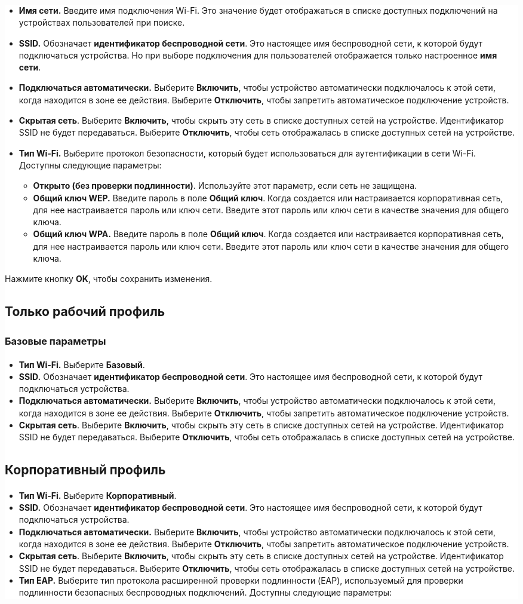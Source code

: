 - **Имя сети.** Введите имя подключения Wi-Fi. Это значение будет отображаться в списке доступных подключений на устройствах пользователей при поиске.
- **SSID.** Обозначает **идентификатор беспроводной сети**. Это настоящее имя беспроводной сети, к которой будут подключаться устройства. Но при выборе подключения для пользователей отображается только настроенное **имя сети**.
- **Подключаться автоматически.** Выберите **Включить**, чтобы устройство автоматически подключалось к этой сети, когда находится в зоне ее действия. Выберите **Отключить**, чтобы запретить автоматическое подключение устройств.
- **Скрытая сеть**. Выберите **Включить**, чтобы скрыть эту сеть в списке доступных сетей на устройстве. Идентификатор SSID не будет передаваться. Выберите **Отключить**, чтобы сеть отображалась в списке доступных сетей на устройстве.
- **Тип Wi-Fi.** Выберите протокол безопасности, который будет использоваться для аутентификации в сети Wi-Fi. Доступны следующие параметры:

  - **Открыто (без проверки подлинности)**. Используйте этот параметр, если сеть не защищена.
  - **Общий ключ WEP.** Введите пароль в поле **Общий ключ**. Когда создается или настраивается корпоративная сеть, для нее настраивается пароль или ключ сети. Введите этот пароль или ключ сети в качестве значения для общего ключа.
  - **Общий ключ WPA.** Введите пароль в поле **Общий ключ**. Когда создается или настраивается корпоративная сеть, для нее настраивается пароль или ключ сети. Введите этот пароль или ключ сети в качестве значения для общего ключа.

Нажмите кнопку **OK**, чтобы сохранить изменения.

## <a name="work-profile-only"></a>Только рабочий профиль

### <a name="basic-settings"></a>Базовые параметры

- **Тип Wi-Fi.** Выберите **Базовый**.
- **SSID.** Обозначает **идентификатор беспроводной сети**. Это настоящее имя беспроводной сети, к которой будут подключаться устройства.
- **Подключаться автоматически.** Выберите **Включить**, чтобы устройство автоматически подключалось к этой сети, когда находится в зоне ее действия. Выберите **Отключить**, чтобы запретить автоматическое подключение устройств.
- **Скрытая сеть**. Выберите **Включить**, чтобы скрыть эту сеть в списке доступных сетей на устройстве. Идентификатор SSID не будет передаваться. Выберите **Отключить**, чтобы сеть отображалась в списке доступных сетей на устройстве.

## <a name="enterprise-profile"></a>Корпоративный профиль

- **Тип Wi-Fi.** Выберите **Корпоративный**.
- **SSID.** Обозначает **идентификатор беспроводной сети**. Это настоящее имя беспроводной сети, к которой будут подключаться устройства.
- **Подключаться автоматически.** Выберите **Включить**, чтобы устройство автоматически подключалось к этой сети, когда находится в зоне ее действия. Выберите **Отключить**, чтобы запретить автоматическое подключение устройств.
- **Скрытая сеть**. Выберите **Включить**, чтобы скрыть эту сеть в списке доступных сетей на устройстве. Идентификатор SSID не будет передаваться. Выберите **Отключить**, чтобы сеть отображалась в списке доступных сетей на устройстве.
- **Тип EAP.** Выберите тип протокола расширенной проверки подлинности (EAP), используемый для проверки подлинности безопасных беспроводных подключений. Доступны следующие параметры: 
